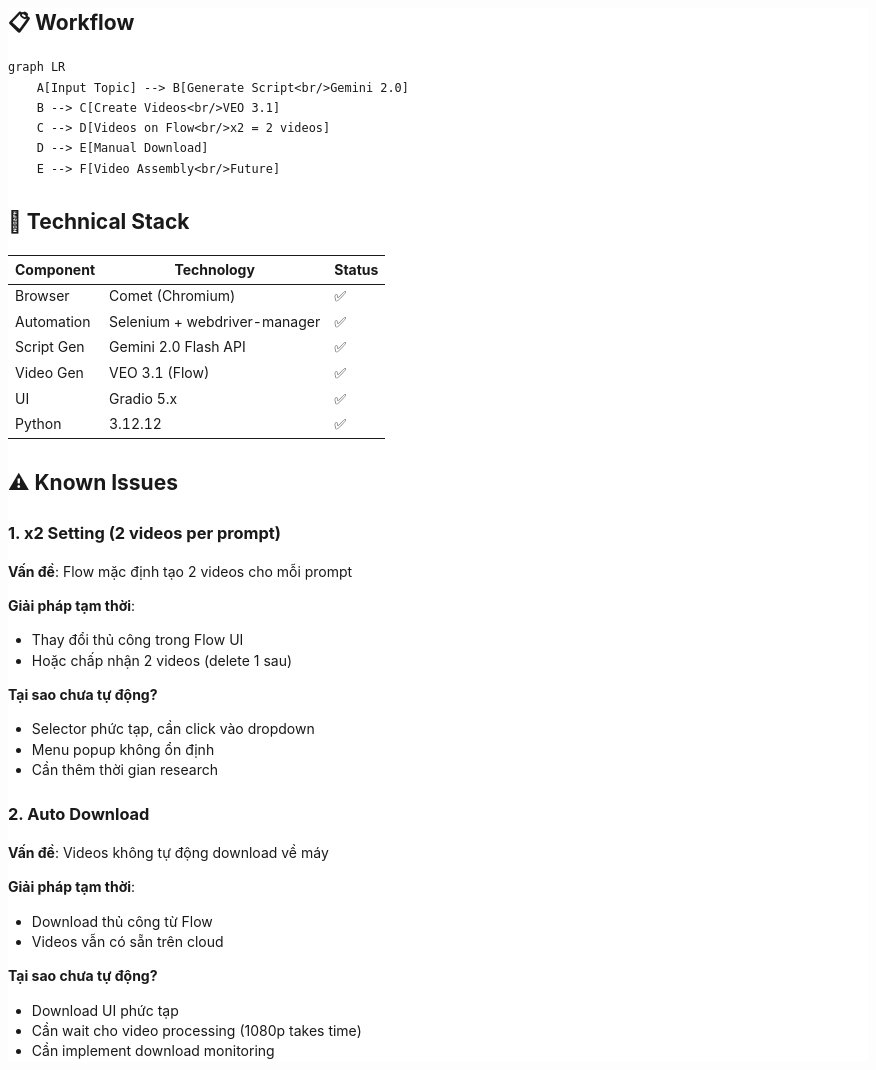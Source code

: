 ## 📋 Workflow

```mermaid
graph LR
    A[Input Topic] --> B[Generate Script<br/>Gemini 2.0]
    B --> C[Create Videos<br/>VEO 3.1]
    C --> D[Videos on Flow<br/>x2 = 2 videos]
    D --> E[Manual Download]
    E --> F[Video Assembly<br/>Future]
```

## 🔧 Technical Stack

| Component | Technology | Status |
|-----------|-----------|--------|
| Browser | Comet (Chromium) | ✅ |
| Automation | Selenium + webdriver-manager | ✅ |
| Script Gen | Gemini 2.0 Flash API | ✅ |
| Video Gen | VEO 3.1 (Flow) | ✅ |
| UI | Gradio 5.x | ✅ |
| Python | 3.12.12 | ✅ |

## ⚠️ Known Issues

### 1. x2 Setting (2 videos per prompt)
**Vấn đề**: Flow mặc định tạo 2 videos cho mỗi prompt

**Giải pháp tạm thời**:
- Thay đổi thủ công trong Flow UI
- Hoặc chấp nhận 2 videos (delete 1 sau)

**Tại sao chưa tự động?**
- Selector phức tạp, cần click vào dropdown
- Menu popup không ổn định
- Cần thêm thời gian research

### 2. Auto Download
**Vấn đề**: Videos không tự động download về máy

**Giải pháp tạm thời**:
- Download thủ công từ Flow
- Videos vẫn có sẵn trên cloud

**Tại sao chưa tự động?**
- Download UI phức tạp
- Cần wait cho video processing (1080p takes time)
- Cần implement download monitoring
